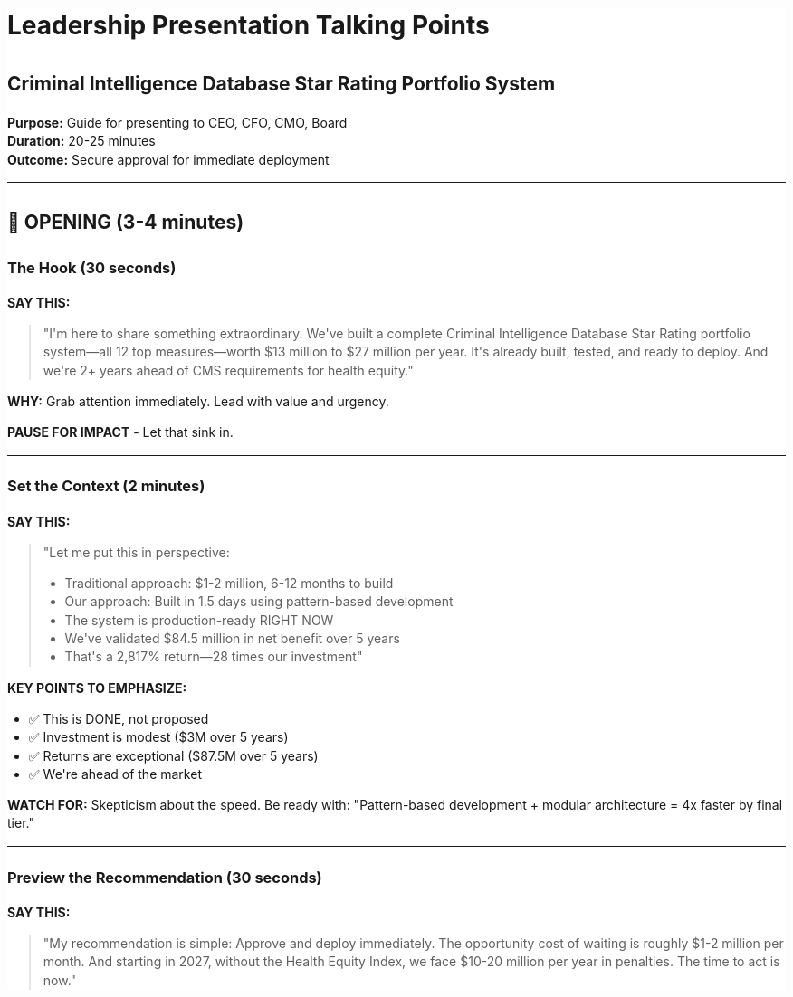 # Leadership Presentation Talking Points
## Criminal Intelligence Database Star Rating Portfolio System

**Purpose:** Guide for presenting to CEO, CFO, CMO, Board  
**Duration:** 20-25 minutes  
**Outcome:** Secure approval for immediate deployment

---

## 🎯 OPENING (3-4 minutes)

### The Hook (30 seconds)

**SAY THIS:**
> "I'm here to share something extraordinary. We've built a complete Criminal Intelligence Database Star Rating portfolio system—all 12 top measures—worth $13 million to $27 million per year. It's already built, tested, and ready to deploy. And we're 2+ years ahead of CMS requirements for health equity."

**WHY:** Grab attention immediately. Lead with value and urgency.

**PAUSE FOR IMPACT** - Let that sink in.

---

### Set the Context (2 minutes)

**SAY THIS:**
> "Let me put this in perspective:
> - Traditional approach: $1-2 million, 6-12 months to build
> - Our approach: Built in 1.5 days using pattern-based development
> - The system is production-ready RIGHT NOW
> - We've validated $84.5 million in net benefit over 5 years
> - That's a 2,817% return—28 times our investment"

**KEY POINTS TO EMPHASIZE:**
- ✅ This is DONE, not proposed
- ✅ Investment is modest ($3M over 5 years)
- ✅ Returns are exceptional ($87.5M over 5 years)
- ✅ We're ahead of the market

**WATCH FOR:** Skepticism about the speed. Be ready with: "Pattern-based development + modular architecture = 4x faster by final tier."

---

### Preview the Recommendation (30 seconds)

**SAY THIS:**
> "My recommendation is simple: Approve and deploy immediately. The opportunity cost of waiting is roughly $1-2 million per month. And starting in 2027, without the Health Equity Index, we face $10-20 million per year in penalties. The time to act is now."
